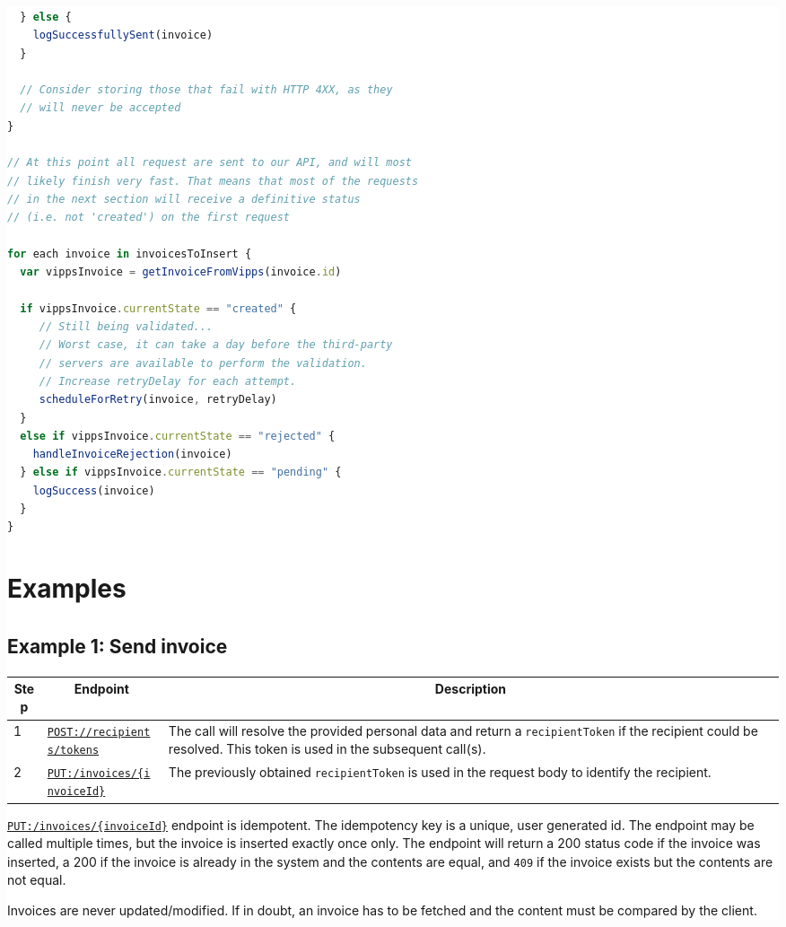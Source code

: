```js
  } else {
    logSuccessfullySent(invoice)
  }

  // Consider storing those that fail with HTTP 4XX, as they
  // will never be accepted
}

// At this point all request are sent to our API, and will most
// likely finish very fast. That means that most of the requests
// in the next section will receive a definitive status
// (i.e. not 'created') on the first request

for each invoice in invoicesToInsert {
  var vippsInvoice = getInvoiceFromVipps(invoice.id)

  if vippsInvoice.currentState == "created" {
     // Still being validated...
     // Worst case, it can take a day before the third-party
     // servers are available to perform the validation.
     // Increase retryDelay for each attempt.
     scheduleForRetry(invoice, retryDelay)
  }
  else if vippsInvoice.currentState == "rejected" {
    handleInvoiceRejection(invoice)
  } else if vippsInvoice.currentState == "pending" {
    logSuccess(invoice)
  }
}
```



# Examples

## Example 1: Send invoice

| Step | Endpoint                                                                                                           | Description                                                                                                                                                      |
| ---- | ------------------------------------------------------------------------------------------------------------------ | ---------------------------------------------------------------------------------------------------------------------------------------------------------------- |
| 1    | [`POST://recipients/tokens`](https://vippsas.github.io/vipps-invoice-api/isp.html#/ISP/Request_Recipient_Token_v1) | The call will resolve the provided personal data and return a `recipientToken` if the recipient could be resolved. This token is used in the subsequent call(s). |
| 2    | [`PUT:/invoices/{invoiceId}`](https://vippsas.github.io/vipps-invoice-api/isp.html#/ISP/Send_Invoice_v1)           | The previously obtained `recipientToken` is used in the request body to identify the recipient.                                                                  |

[`PUT:/invoices/{invoiceId}`](https://vippsas.github.io/vipps-invoice-api/isp.html#/ISP/Send_Invoice_v1) endpoint is idempotent. The idempotency key is a unique, user generated id. The endpoint may be called multiple times, but the invoice is inserted exactly once only. The endpoint will return a 200 status code if the invoice was inserted, a 200 if the invoice is already in the system and the contents are equal, and `409` if the invoice exists but the contents are not equal.

Invoices are never updated/modified. If in doubt, an invoice has to be fetched and the content must be compared by the client.
